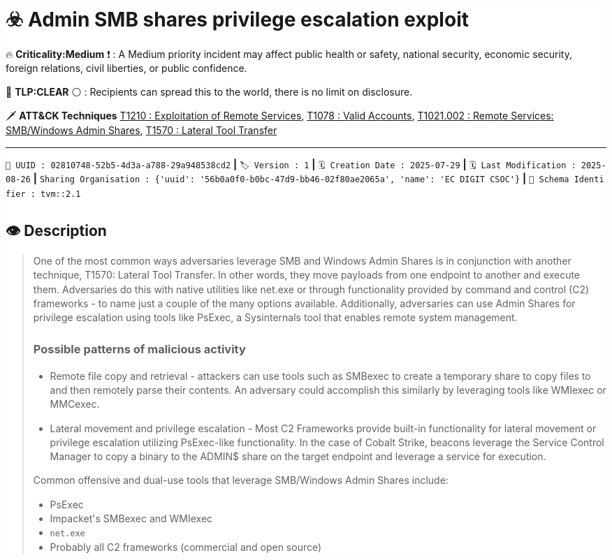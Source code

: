 

# ☣️ Admin SMB shares privilege escalation exploit

🔥 **Criticality:Medium** ❗ : A Medium priority incident may affect public health or safety, national security, economic security, foreign relations, civil liberties, or public confidence. 

🚦 **TLP:CLEAR** ⚪ : Recipients can spread this to the world, there is no limit on disclosure.


🗡️ **ATT&CK Techniques** [T1210 : Exploitation of Remote Services](https://attack.mitre.org/techniques/T1210 'Adversaries may exploit remote services to gain unauthorized access to internal systems once inside of a network Exploitation of a software vulnerabil'), [T1078 : Valid Accounts](https://attack.mitre.org/techniques/T1078 'Adversaries may obtain and abuse credentials of existing accounts as a means of gaining Initial Access, Persistence, Privilege Escalation, or Defense '), [T1021.002 : Remote Services: SMB/Windows Admin Shares](https://attack.mitre.org/techniques/T1021/002 'Adversaries may use Valid AccountshttpsattackmitreorgtechniquesT1078 to interact with a remote network share using Server Message Block SMB The advers'), [T1570 : Lateral Tool Transfer](https://attack.mitre.org/techniques/T1570 'Adversaries may transfer tools or other files between systems in a compromised environment Once brought into the victim environment ie, Ingress Tool T')



---

`🔑 UUID : 02810748-52b5-4d3a-a788-29a948538cd2` **|** `🏷️ Version : 1` **|** `🗓️ Creation Date : 2025-07-29` **|** `🗓️ Last Modification : 2025-08-26` **|** `Sharing Organisation : {'uuid': '56b0a0f0-b0bc-47d9-bb46-02f80ae2065a', 'name': 'EC DIGIT CSOC'}` **|** `🧱 Schema Identifier : tvm::2.1`


## 👁️ Description

> One of the most common ways adversaries leverage SMB and Windows Admin
> Shares is in conjunction with another technique, T1570: Lateral Tool
> Transfer. In other words, they move payloads from one endpoint to another
> and execute them. Adversaries do this with native utilities like net.exe or
> through functionality provided by command and control (C2) frameworks - to
> name just a couple of the many options available. Additionally, adversaries
> can use Admin Shares for privilege escalation using tools like PsExec, a 
> Sysinternals tool that enables remote system management.
> 
> ### Possible patterns of malicious activity
> 
> - Remote file copy and retrieval - attackers can use tools such as SMBexec to 
> create a temporary share to copy files to and then remotely parse their 
> contents. An adversary could accomplish this similarly by leveraging tools 
> like WMIexec or MMCexec.
> 
> - Lateral movement and privilege escalation - Most C2 Frameworks provide 
> built-in functionality for lateral movement or privilege escalation utilizing 
> PsExec-like functionality. In the case of Cobalt Strike, beacons leverage the 
> Service Control Manager to copy a binary to the ADMIN$ share on the target 
> endpoint and leverage a service for execution.
> 
> Common offensive and dual-use tools that leverage SMB/Windows Admin Shares 
> include:
> 
> - PsExec
> - Impacket's SMBexec and WMIexec
> - `net.exe`
> - Probably all C2 frameworks (commercial and open source)
> 
